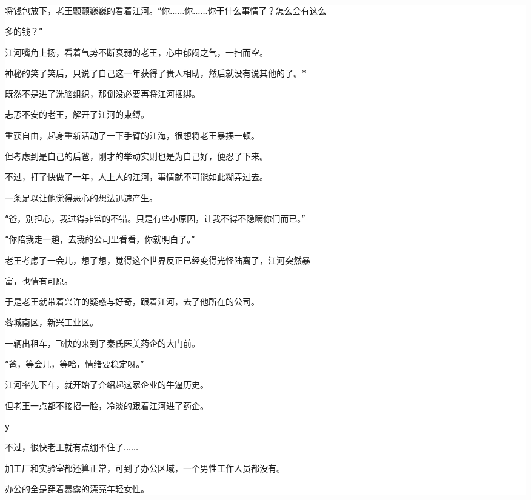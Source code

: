 

将钱包放下，老王颤颤巍巍的看着江河。“你……你……你干什么事情了？怎么会有这么

多的钱？”



江河嘴角上扬，看着气势不断衰弱的老王，心中郁闷之气，一扫而空。



神秘的笑了笑后，只说了自己这一年获得了贵人相助，然后就没有说其他的了。*



既然不是进了洗脑组织，那倒没必要再将江河捆绑。



忐忑不安的老王，解开了江河的束缚。

重获自由，起身重新活动了一下手臂的江海，很想将老王暴揍一顿。



但考虑到是自己的后爸，刚才的举动实则也是为自己好，便忍了下来。



不过，打了快做了一年，人上人的江河，事情就不可能如此糊弄过去。

一条足以让他觉得恶心的想法迅速产生。



“爸，别担心，我过得非常的不错。只是有些小原因，让我不得不隐瞒你们而已。”





“你陪我走一趟，去我的公司里看看，你就明白了。”

老王考虑了一会儿，想了想，觉得这个世界反正已经变得光怪陆离了，江河突然暴

富，也情有可原。

于是老王就带着兴许的疑惑与好奇，跟着江河，去了他所在的公司。

蓉城南区，新兴工业区。



一辆出租车，飞快的来到了秦氏医美药企的大门前。

“爸，等会儿，等哈，情绪要稳定呀。”

江河率先下车，就开始了介绍起这家企业的牛逼历史。

但老王一点都不接招一脸，冷淡的跟着江河进了药企。

y



不过，很快老王就有点绷不住了……

加工厂和实验室都还算正常，可到了办公区域，一个男性工作人员都没有。



办公的全是穿着暴露的漂亮年轻女性。
